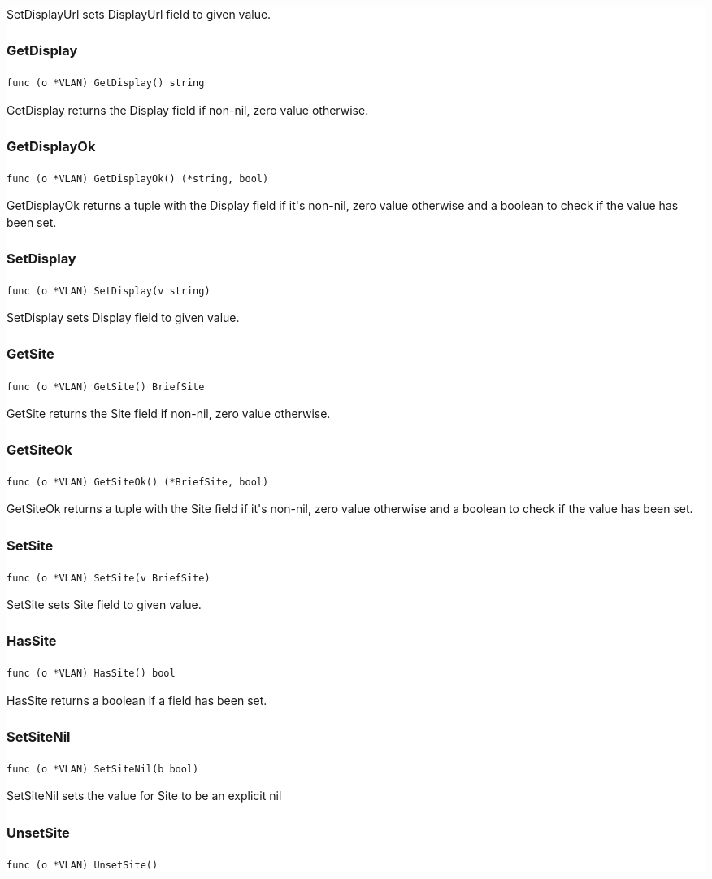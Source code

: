 SetDisplayUrl sets DisplayUrl field to given value.


### GetDisplay

`func (o *VLAN) GetDisplay() string`

GetDisplay returns the Display field if non-nil, zero value otherwise.

### GetDisplayOk

`func (o *VLAN) GetDisplayOk() (*string, bool)`

GetDisplayOk returns a tuple with the Display field if it's non-nil, zero value otherwise
and a boolean to check if the value has been set.

### SetDisplay

`func (o *VLAN) SetDisplay(v string)`

SetDisplay sets Display field to given value.


### GetSite

`func (o *VLAN) GetSite() BriefSite`

GetSite returns the Site field if non-nil, zero value otherwise.

### GetSiteOk

`func (o *VLAN) GetSiteOk() (*BriefSite, bool)`

GetSiteOk returns a tuple with the Site field if it's non-nil, zero value otherwise
and a boolean to check if the value has been set.

### SetSite

`func (o *VLAN) SetSite(v BriefSite)`

SetSite sets Site field to given value.

### HasSite

`func (o *VLAN) HasSite() bool`

HasSite returns a boolean if a field has been set.

### SetSiteNil

`func (o *VLAN) SetSiteNil(b bool)`

 SetSiteNil sets the value for Site to be an explicit nil

### UnsetSite
`func (o *VLAN) UnsetSite()`
